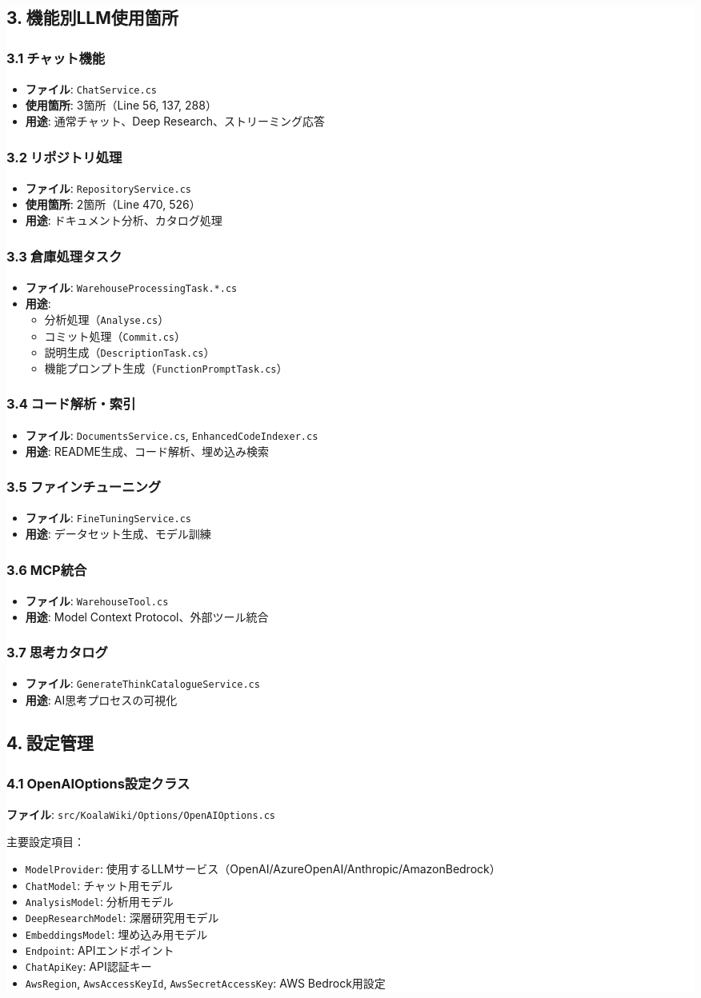 ## 3. 機能別LLM使用箇所

### 3.1 チャット機能
- **ファイル**: `ChatService.cs`
- **使用箇所**: 3箇所（Line 56, 137, 288）
- **用途**: 通常チャット、Deep Research、ストリーミング応答

### 3.2 リポジトリ処理
- **ファイル**: `RepositoryService.cs`
- **使用箇所**: 2箇所（Line 470, 526）
- **用途**: ドキュメント分析、カタログ処理

### 3.3 倉庫処理タスク
- **ファイル**: `WarehouseProcessingTask.*.cs`
- **用途**: 
  - 分析処理（`Analyse.cs`）
  - コミット処理（`Commit.cs`）
  - 説明生成（`DescriptionTask.cs`）
  - 機能プロンプト生成（`FunctionPromptTask.cs`）

### 3.4 コード解析・索引
- **ファイル**: `DocumentsService.cs`, `EnhancedCodeIndexer.cs`
- **用途**: README生成、コード解析、埋め込み検索

### 3.5 ファインチューニング
- **ファイル**: `FineTuningService.cs`
- **用途**: データセット生成、モデル訓練

### 3.6 MCP統合
- **ファイル**: `WarehouseTool.cs`
- **用途**: Model Context Protocol、外部ツール統合

### 3.7 思考カタログ
- **ファイル**: `GenerateThinkCatalogueService.cs`
- **用途**: AI思考プロセスの可視化

## 4. 設定管理

### 4.1 OpenAIOptions設定クラス

**ファイル**: `src/KoalaWiki/Options/OpenAIOptions.cs`

主要設定項目：
- `ModelProvider`: 使用するLLMサービス（OpenAI/AzureOpenAI/Anthropic/AmazonBedrock）
- `ChatModel`: チャット用モデル
- `AnalysisModel`: 分析用モデル
- `DeepResearchModel`: 深層研究用モデル
- `EmbeddingsModel`: 埋め込み用モデル
- `Endpoint`: APIエンドポイント
- `ChatApiKey`: API認証キー
- `AwsRegion`, `AwsAccessKeyId`, `AwsSecretAccessKey`: AWS Bedrock用設定
